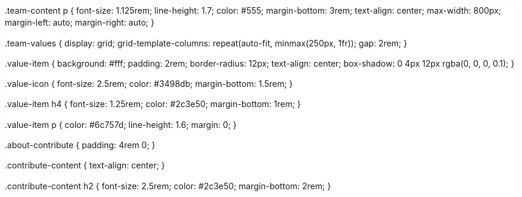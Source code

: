 .team-content p {
  font-size: 1.125rem;
  line-height: 1.7;
  color: #555;
  margin-bottom: 3rem;
  text-align: center;
  max-width: 800px;
  margin-left: auto;
  margin-right: auto;
}

.team-values {
  display: grid;
  grid-template-columns: repeat(auto-fit, minmax(250px, 1fr));
  gap: 2rem;
}

.value-item {
  background: #fff;
  padding: 2rem;
  border-radius: 12px;
  text-align: center;
  box-shadow: 0 4px 12px rgba(0, 0, 0, 0.1);
}

.value-icon {
  font-size: 2.5rem;
  color: #3498db;
  margin-bottom: 1.5rem;
}

.value-item h4 {
  font-size: 1.25rem;
  color: #2c3e50;
  margin-bottom: 1rem;
}

.value-item p {
  color: #6c757d;
  line-height: 1.6;
  margin: 0;
}

.about-contribute {
  padding: 4rem 0;
}

.contribute-content {
  text-align: center;
}

.contribute-content h2 {
  font-size: 2.5rem;
  color: #2c3e50;
  margin-bottom: 2rem;
}
